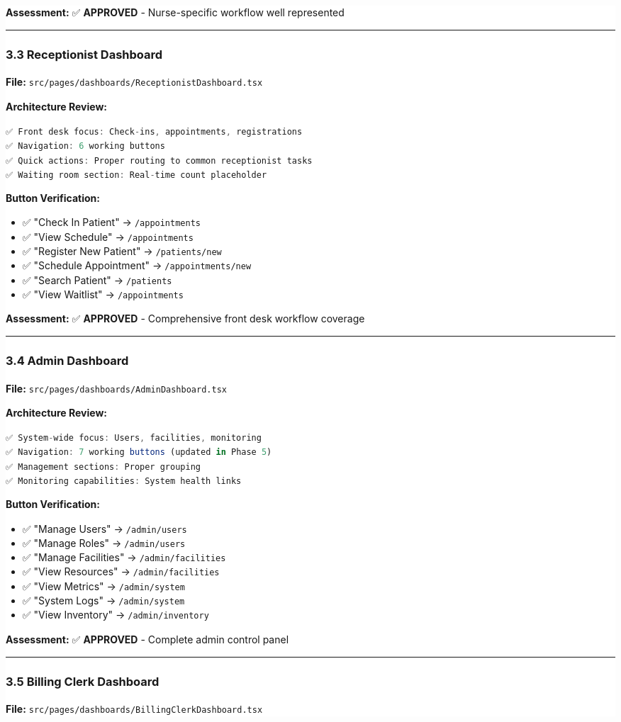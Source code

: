 **Assessment:** ✅ **APPROVED** - Nurse-specific workflow well represented

---

### 3.3 Receptionist Dashboard

**File:** `src/pages/dashboards/ReceptionistDashboard.tsx`

**Architecture Review:**
```typescript
✅ Front desk focus: Check-ins, appointments, registrations
✅ Navigation: 6 working buttons
✅ Quick actions: Proper routing to common receptionist tasks
✅ Waiting room section: Real-time count placeholder
```

**Button Verification:**
- ✅ "Check In Patient" → `/appointments`
- ✅ "View Schedule" → `/appointments`
- ✅ "Register New Patient" → `/patients/new`
- ✅ "Schedule Appointment" → `/appointments/new`
- ✅ "Search Patient" → `/patients`
- ✅ "View Waitlist" → `/appointments`

**Assessment:** ✅ **APPROVED** - Comprehensive front desk workflow coverage

---

### 3.4 Admin Dashboard

**File:** `src/pages/dashboards/AdminDashboard.tsx`

**Architecture Review:**
```typescript
✅ System-wide focus: Users, facilities, monitoring
✅ Navigation: 7 working buttons (updated in Phase 5)
✅ Management sections: Proper grouping
✅ Monitoring capabilities: System health links
```

**Button Verification:**
- ✅ "Manage Users" → `/admin/users`
- ✅ "Manage Roles" → `/admin/users`
- ✅ "Manage Facilities" → `/admin/facilities`
- ✅ "View Resources" → `/admin/facilities`
- ✅ "View Metrics" → `/admin/system`
- ✅ "System Logs" → `/admin/system`
- ✅ "View Inventory" → `/admin/inventory`

**Assessment:** ✅ **APPROVED** - Complete admin control panel

---

### 3.5 Billing Clerk Dashboard

**File:** `src/pages/dashboards/BillingClerkDashboard.tsx`
